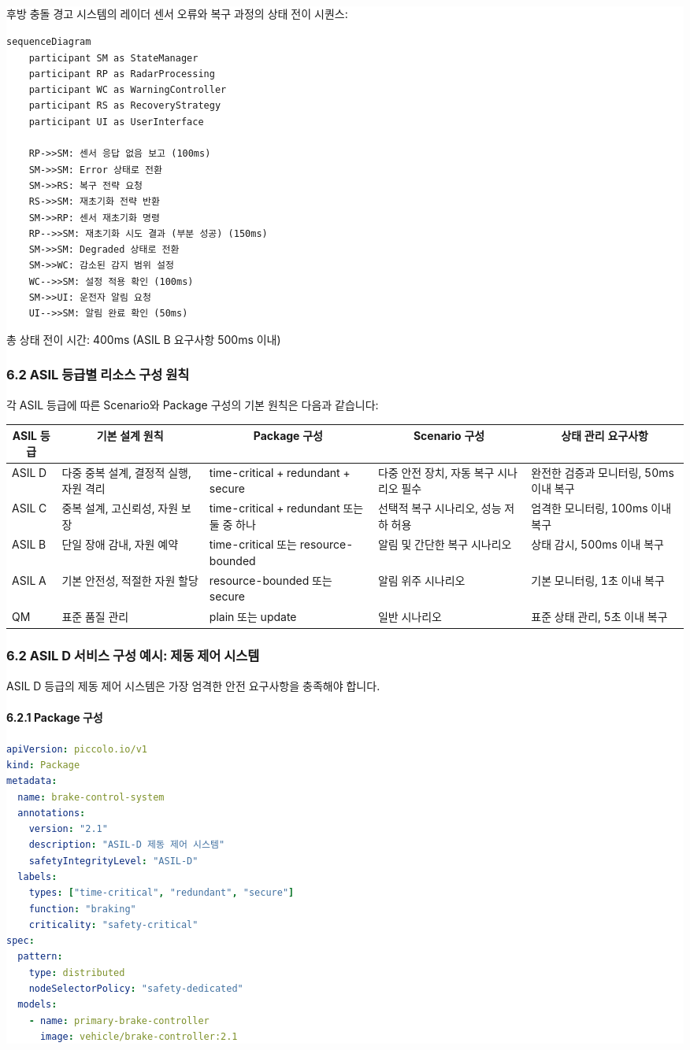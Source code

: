 후방 충돌 경고 시스템의 레이더 센서 오류와 복구 과정의 상태 전이 시퀀스:

```mermaid
sequenceDiagram
    participant SM as StateManager
    participant RP as RadarProcessing
    participant WC as WarningController
    participant RS as RecoveryStrategy
    participant UI as UserInterface

    RP->>SM: 센서 응답 없음 보고 (100ms)
    SM->>SM: Error 상태로 전환
    SM->>RS: 복구 전략 요청
    RS->>SM: 재초기화 전략 반환
    SM->>RP: 센서 재초기화 명령
    RP-->>SM: 재초기화 시도 결과 (부분 성공) (150ms)
    SM->>SM: Degraded 상태로 전환
    SM->>WC: 감소된 감지 범위 설정
    WC-->>SM: 설정 적용 확인 (100ms)
    SM->>UI: 운전자 알림 요청
    UI-->>SM: 알림 완료 확인 (50ms)
```

총 상태 전이 시간: 400ms (ASIL B 요구사항 500ms 이내)

### 6.2 ASIL 등급별 리소스 구성 원칙

각 ASIL 등급에 따른 Scenario와 Package 구성의 기본 원칙은 다음과 같습니다:

| ASIL 등급 | 기본 설계 원칙 | Package 구성 | Scenario 구성 | 상태 관리 요구사항 |
|----------|--------------|-------------|--------------|-----------------|
| ASIL D | 다중 중복 설계, 결정적 실행, 자원 격리 | time-critical + redundant + secure | 다중 안전 장치, 자동 복구 시나리오 필수 | 완전한 검증과 모니터링, 50ms 이내 복구 |
| ASIL C | 중복 설계, 고신뢰성, 자원 보장 | time-critical + redundant 또는 둘 중 하나 | 선택적 복구 시나리오, 성능 저하 허용 | 엄격한 모니터링, 100ms 이내 복구 |
| ASIL B | 단일 장애 감내, 자원 예약 | time-critical 또는 resource-bounded | 알림 및 간단한 복구 시나리오 | 상태 감시, 500ms 이내 복구 |
| ASIL A | 기본 안전성, 적절한 자원 할당 | resource-bounded 또는 secure | 알림 위주 시나리오 | 기본 모니터링, 1초 이내 복구 |
| QM | 표준 품질 관리 | plain 또는 update | 일반 시나리오 | 표준 상태 관리, 5초 이내 복구 |

### 6.2 ASIL D 서비스 구성 예시: 제동 제어 시스템

ASIL D 등급의 제동 제어 시스템은 가장 엄격한 안전 요구사항을 충족해야 합니다.

#### 6.2.1 Package 구성

```yaml
apiVersion: piccolo.io/v1
kind: Package
metadata:
  name: brake-control-system
  annotations:
    version: "2.1"
    description: "ASIL-D 제동 제어 시스템"
    safetyIntegrityLevel: "ASIL-D"
  labels:
    types: ["time-critical", "redundant", "secure"]
    function: "braking"
    criticality: "safety-critical"
spec:
  pattern:
    type: distributed
    nodeSelectorPolicy: "safety-dedicated"
  models:
    - name: primary-brake-controller
      image: vehicle/brake-controller:2.1
```